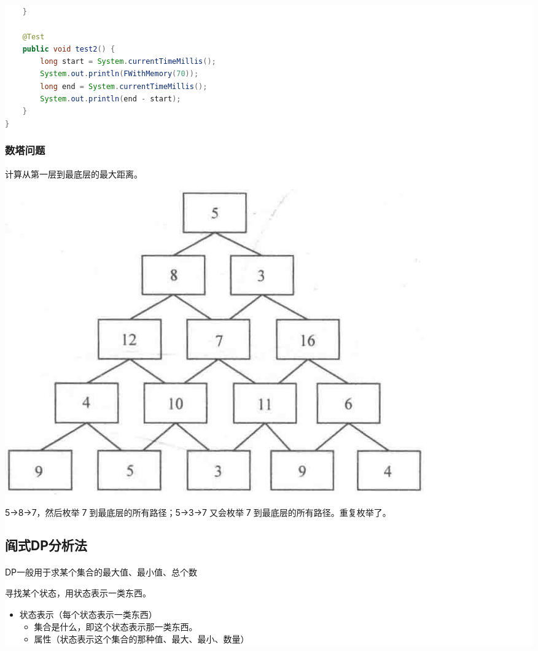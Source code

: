 ```java
    }

    @Test
    public void test2() {
        long start = System.currentTimeMillis();
        System.out.println(FWithMemory(70));
        long end = System.currentTimeMillis();
        System.out.println(end - start);
    }
}
```

### 数塔问题

计算从第一层到最底层的最大距离。

<img src="img/image-20220315234815103.png">

5->8->7，然后枚举 7 到最底层的所有路径；5->3->7 又会枚举 7 到最底层的所有路径。重复枚举了。

## 阎式DP分析法

DP一般用于求某个集合的最大值、最小值、总个数

寻找某个状态，用状态表示一类东西。

- 状态表示（每个状态表示一类东西）
    - 集合是什么，即这个状态表示那一类东西。
    - 属性（状态表示这个集合的那种值、最大、最小、数量）
